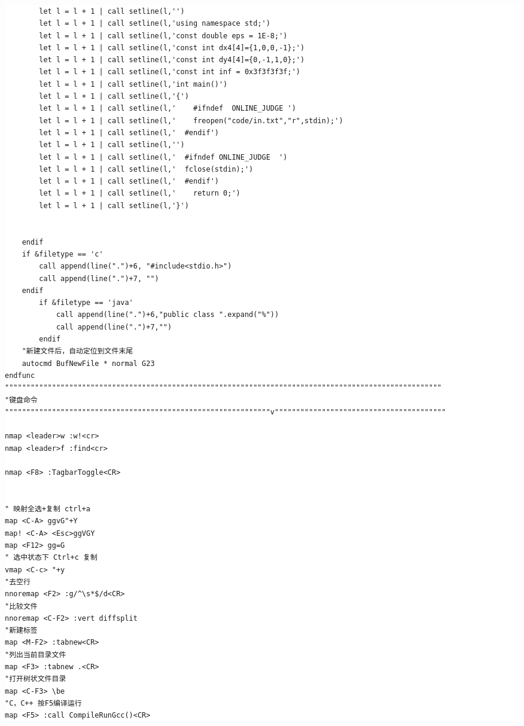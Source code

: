     		let l = l + 1 | call setline(l,'')
    		let l = l + 1 | call setline(l,'using namespace std;')
    		let l = l + 1 | call setline(l,'const double eps = 1E-8;')
    		let l = l + 1 | call setline(l,'const int dx4[4]={1,0,0,-1};')
    		let l = l + 1 | call setline(l,'const int dy4[4]={0,-1,1,0};')
    		let l = l + 1 | call setline(l,'const int inf = 0x3f3f3f3f;')
    		let l = l + 1 | call setline(l,'int main()')
    		let l = l + 1 | call setline(l,'{')
    		let l = l + 1 | call setline(l,'	#ifndef  ONLINE_JUDGE ')
    		let l = l + 1 | call setline(l,'	freopen("code/in.txt","r",stdin);')
    		let l = l + 1 | call setline(l,'  #endif')
    		let l = l + 1 | call setline(l,'')
    		let l = l + 1 | call setline(l,'  #ifndef ONLINE_JUDGE  ')
    		let l = l + 1 | call setline(l,'  fclose(stdin);')
    		let l = l + 1 | call setline(l,'  #endif')
    		let l = l + 1 | call setline(l,'    return 0;')
    		let l = l + 1 | call setline(l,'}')
    
    		
    	endif
    	if &filetype == 'c'
    		call append(line(".")+6, "#include<stdio.h>")
    		call append(line(".")+7, "")
    	endif
    		if &filetype == 'java'
    			call append(line(".")+6,"public class ".expand("%"))
    			call append(line(".")+7,"")
    		endif
    	"新建文件后，自动定位到文件末尾
    	autocmd BufNewFile * normal G23
    endfunc
    """"""""""""""""""""""""""""""""""""""""""""""""""""""""""""""""""""""""""""""""""""""""""""""""""""""
    "键盘命令
    """"""""""""""""""""""""""""""""""""""""""""""""""""""""""""""v""""""""""""""""""""""""""""""""""""""""
    
    nmap <leader>w :w!<cr>
    nmap <leader>f :find<cr>
    
    nmap <F8> :TagbarToggle<CR>
    
    
    " 映射全选+复制 ctrl+a
    map <C-A> ggvG"+Y
    map! <C-A> <Esc>ggVGY
    map <F12> gg=G
    " 选中状态下 Ctrl+c 复制
    vmap <C-c> "+y
    "去空行  
    nnoremap <F2> :g/^\s*$/d<CR> 
    "比较文件  
    nnoremap <C-F2> :vert diffsplit 
    "新建标签  
    map <M-F2> :tabnew<CR>  
    "列出当前目录文件  
    map <F3> :tabnew .<CR>  
    "打开树状文件目录  
    map <C-F3> \be  
    "C，C++ 按F5编译运行
    map <F5> :call CompileRunGcc()<CR>
    